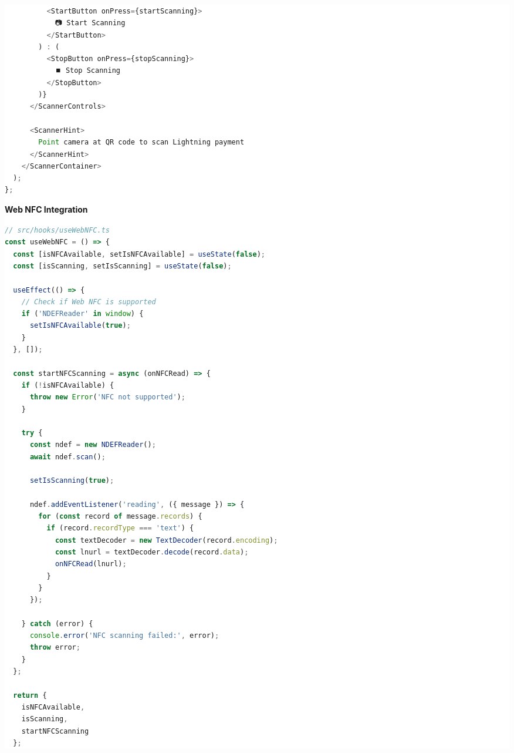 ```typescript
          <StartButton onPress={startScanning}>
            📷 Start Scanning
          </StartButton>
        ) : (
          <StopButton onPress={stopScanning}>
            ⏹️ Stop Scanning
          </StopButton>
        )}
      </ScannerControls>
      
      <ScannerHint>
        Point camera at QR code to scan Lightning payment
      </ScannerHint>
    </ScannerContainer>
  );
};
```

**Web NFC Integration**
```typescript
// src/hooks/useWebNFC.ts
const useWebNFC = () => {
  const [isNFCAvailable, setIsNFCAvailable] = useState(false);
  const [isScanning, setIsScanning] = useState(false);
  
  useEffect(() => {
    // Check if Web NFC is supported
    if ('NDEFReader' in window) {
      setIsNFCAvailable(true);
    }
  }, []);
  
  const startNFCScanning = async (onNFCRead) => {
    if (!isNFCAvailable) {
      throw new Error('NFC not supported');
    }
    
    try {
      const ndef = new NDEFReader();
      await ndef.scan();
      
      setIsScanning(true);
      
      ndef.addEventListener('reading', ({ message }) => {
        for (const record of message.records) {
          if (record.recordType === 'text') {
            const textDecoder = new TextDecoder(record.encoding);
            const lnurl = textDecoder.decode(record.data);
            onNFCRead(lnurl);
          }
        }
      });
      
    } catch (error) {
      console.error('NFC scanning failed:', error);
      throw error;
    }
  };
  
  return {
    isNFCAvailable,
    isScanning,
    startNFCScanning
  };
```